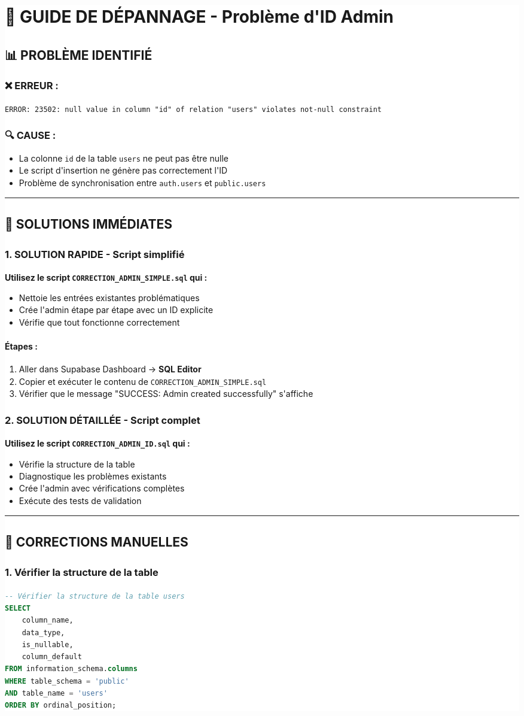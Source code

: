 # 🔧 GUIDE DE DÉPANNAGE - Problème d'ID Admin

## 📊 **PROBLÈME IDENTIFIÉ**

### **❌ ERREUR :**
```
ERROR: 23502: null value in column "id" of relation "users" violates not-null constraint
```

### **🔍 CAUSE :**
- La colonne `id` de la table `users` ne peut pas être nulle
- Le script d'insertion ne génère pas correctement l'ID
- Problème de synchronisation entre `auth.users` et `public.users`

---

## 🎯 **SOLUTIONS IMMÉDIATES**

### **1. SOLUTION RAPIDE - Script simplifié**

**Utilisez le script `CORRECTION_ADMIN_SIMPLE.sql` qui :**
- Nettoie les entrées existantes problématiques
- Crée l'admin étape par étape avec un ID explicite
- Vérifie que tout fonctionne correctement

#### **Étapes :**
1. Aller dans Supabase Dashboard → **SQL Editor**
2. Copier et exécuter le contenu de `CORRECTION_ADMIN_SIMPLE.sql`
3. Vérifier que le message "SUCCESS: Admin created successfully" s'affiche

### **2. SOLUTION DÉTAILLÉE - Script complet**

**Utilisez le script `CORRECTION_ADMIN_ID.sql` qui :**
- Vérifie la structure de la table
- Diagnostique les problèmes existants
- Crée l'admin avec vérifications complètes
- Exécute des tests de validation

---

## 🔧 **CORRECTIONS MANUELLES**

### **1. Vérifier la structure de la table**

```sql
-- Vérifier la structure de la table users
SELECT 
    column_name, 
    data_type, 
    is_nullable, 
    column_default
FROM information_schema.columns 
WHERE table_schema = 'public' 
AND table_name = 'users'
ORDER BY ordinal_position;
```
